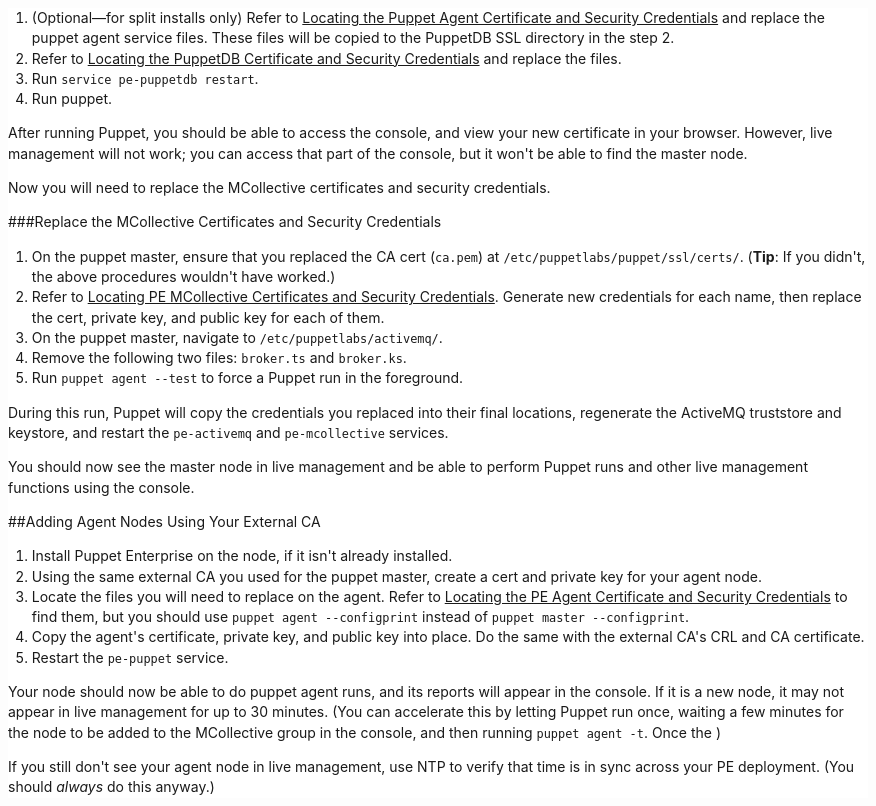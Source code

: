 1. (Optional—for split installs only) Refer to [Locating the Puppet Agent Certificate and Security Credentials](#locating-the-puppet-agent-certificate-and-security-credentials) and replace the puppet agent service files. These files will be copied to the PuppetDB SSL directory in the step 2.
2. Refer to [Locating the PuppetDB Certificate and Security Credentials](#locating-the-puppetdb-certificate-and-security-credentials) and replace the files. 
3. Run `service pe-puppetdb restart`.
4. Run puppet.

After running Puppet, you should be able to access the console, and view your new certificate in your browser. However, live management will not work; you can access that part of the console, but it won't be able to find the master node.

Now you will need to replace the MCollective certificates and security credentials.

###Replace the MCollective Certificates and Security Credentials

1. On the puppet master, ensure that you replaced the CA cert (`ca.pem`) at `/etc/puppetlabs/puppet/ssl/certs/`. (**Tip**: If you didn't, the above procedures wouldn't have worked.)
2. Refer to [Locating PE MCollective Certificates and Security Credentials][inpage_locate_mcollective]. Generate new credentials for each name, then replace the cert, private key, and public key for each of them.
3. On the puppet master, navigate to `/etc/puppetlabs/activemq/`.
4. Remove the following two files: `broker.ts` and `broker.ks`.
7. Run `puppet agent --test` to force a Puppet run in the foreground.

During this run, Puppet will copy the credentials you replaced into their final locations, regenerate the ActiveMQ truststore and keystore, and restart the `pe-activemq` and `pe-mcollective` services.

You should now see the master node in live management and be able to perform Puppet runs and other live management functions using the console.

##Adding Agent Nodes Using Your External CA

1. Install Puppet Enterprise on the node, if it isn't already installed.
1. Using the same external CA you used for the puppet master, create a cert and private key for your agent node.
2. Locate the files you will need to replace on the agent. Refer to  [Locating the PE Agent Certificate and Security Credentials][inpage_locate_agent] to find them, but you should use `puppet agent --configprint` instead of `puppet master --configprint`.
3. Copy the agent's certificate, private key, and public key into place. Do the same with the external CA's CRL and CA certificate.
4. Restart the `pe-puppet` service.

Your node should now be able to do puppet agent runs, and its reports will appear in the console. If it is a new node, it may not appear in live management for up to 30 minutes. (You can accelerate this by letting Puppet run once, waiting a few minutes for the node to be added to the MCollective group in the console, and then running `puppet agent -t`. Once the )

If you still don't see your agent node in live management, use NTP to verify that time is in sync across your PE deployment. (You should *always* do this anyway.)



[inpage_locate_master]: #locating-the-pe-master-certificate-and-security-credentials
[inpage_locate_agent]: #locating-the-pe-agent-certificate-and-security-credentials
[inpage_locate_console]: #locating-the-pe-console-certificate-and-security-credentials
[inpage_locate_puppetdb]: #locating-the-puppetdb-certificate-and-security-credentials
[inpage_locate_mcollective]: #locating-pe-mcollective-certificates-and-security-credentials
